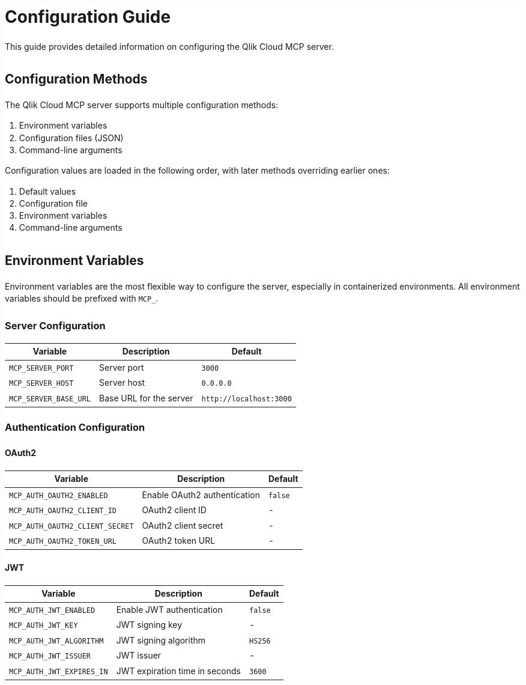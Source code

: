 # Configuration Guide

This guide provides detailed information on configuring the Qlik Cloud MCP server.

## Configuration Methods

The Qlik Cloud MCP server supports multiple configuration methods:

1. Environment variables
2. Configuration files (JSON)
3. Command-line arguments

Configuration values are loaded in the following order, with later methods overriding earlier ones:

1. Default values
2. Configuration file
3. Environment variables
4. Command-line arguments

## Environment Variables

Environment variables are the most flexible way to configure the server, especially in containerized environments. All environment variables should be prefixed with `MCP_`.

### Server Configuration

| Variable | Description | Default |
|----------|-------------|---------|
| `MCP_SERVER_PORT` | Server port | `3000` |
| `MCP_SERVER_HOST` | Server host | `0.0.0.0` |
| `MCP_SERVER_BASE_URL` | Base URL for the server | `http://localhost:3000` |

### Authentication Configuration

#### OAuth2

| Variable | Description | Default |
|----------|-------------|---------|
| `MCP_AUTH_OAUTH2_ENABLED` | Enable OAuth2 authentication | `false` |
| `MCP_AUTH_OAUTH2_CLIENT_ID` | OAuth2 client ID | - |
| `MCP_AUTH_OAUTH2_CLIENT_SECRET` | OAuth2 client secret | - |
| `MCP_AUTH_OAUTH2_TOKEN_URL` | OAuth2 token URL | - |

#### JWT

| Variable | Description | Default |
|----------|-------------|---------|
| `MCP_AUTH_JWT_ENABLED` | Enable JWT authentication | `false` |
| `MCP_AUTH_JWT_KEY` | JWT signing key | - |
| `MCP_AUTH_JWT_ALGORITHM` | JWT signing algorithm | `HS256` |
| `MCP_AUTH_JWT_ISSUER` | JWT issuer | - |
| `MCP_AUTH_JWT_EXPIRES_IN` | JWT expiration time in seconds | `3600` |
